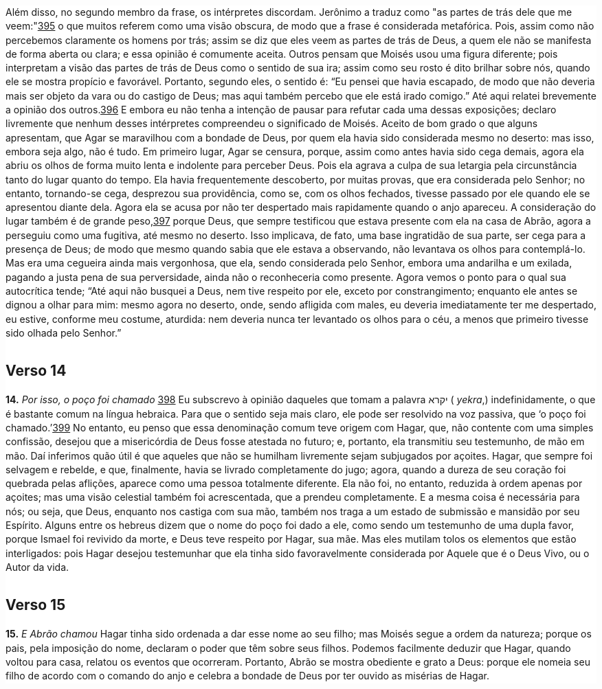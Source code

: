 Além disso, no segundo membro da frase, os intérpretes discordam. Jerônimo a traduz como "as partes de trás dele que me veem:"[395](#Note-395) o que muitos referem como uma visão obscura, de modo que a frase é considerada metafórica. Pois, assim como não percebemos claramente os homens por trás; assim se diz que eles veem as partes de trás de Deus, a quem ele não se manifesta de forma aberta ou clara; e essa opinião é comumente aceita. Outros pensam que Moisés usou uma figura diferente; pois interpretam a visão das partes de trás de Deus como o sentido de sua ira; assim como seu rosto é dito brilhar sobre nós, quando ele se mostra propício e favorável. Portanto, segundo eles, o sentido é: “Eu pensei que havia escapado, de modo que não deveria mais ser objeto da vara ou do castigo de Deus; mas aqui também percebo que ele está irado comigo.” Até aqui relatei brevemente a opinião dos outros.[396](#Note-396) E embora eu não tenha a intenção de pausar para refutar cada uma dessas exposições; declaro livremente que nenhum desses intérpretes compreendeu o significado de Moisés. Aceito de bom grado o que alguns apresentam, que Agar se maravilhou com a bondade de Deus, por quem ela havia sido considerada mesmo no deserto: mas isso, embora seja algo, não é tudo. Em primeiro lugar, Agar se censura, porque, assim como antes havia sido cega demais, agora ela abriu os olhos de forma muito lenta e indolente para perceber Deus. Pois ela agrava a culpa de sua letargia pela circunstância tanto do lugar quanto do tempo. Ela havia frequentemente descoberto, por muitas provas, que era considerada pelo Senhor; no entanto, tornando-se cega, desprezou sua providência, como se, com os olhos fechados, tivesse passado por ele quando ele se apresentou diante dela. Agora ela se acusa por não ter despertado mais rapidamente quando o anjo apareceu. A consideração do lugar também é de grande peso,[397](#Note-397) porque Deus, que sempre testificou que estava presente com ela na casa de Abrão, agora a perseguiu como uma fugitiva, até mesmo no deserto. Isso implicava, de fato, uma base ingratidão de sua parte, ser cega para a presença de Deus; de modo que mesmo quando sabia que ele estava a observando, não levantava os olhos para contemplá-lo. Mas era uma cegueira ainda mais vergonhosa, que ela, sendo considerada pelo Senhor, embora uma andarilha e um exilada, pagando a justa pena de sua perversidade, ainda não o reconheceria como presente. Agora vemos o ponto para o qual sua autocrítica tende; “Até aqui não busquei a Deus, nem tive respeito por ele, exceto por constrangimento; enquanto ele antes se dignou a olhar para mim: mesmo agora no deserto, onde, sendo afligida com males, eu deveria imediatamente ter me despertado, eu estive, conforme meu costume, aturdida: nem deveria nunca ter levantado os olhos para o céu, a menos que primeiro tivesse sido olhada pelo Senhor.”

## Verso 14
 **14.**  _Por isso, o poço foi chamado_ [398](#Note-398) Eu subscrevo à opinião daqueles que tomam a palavra <span lang="he" dir="rtl">יקרא</span> ( _yekra_,) indefinidamente, o que é bastante comum na língua hebraica. Para que o sentido seja mais claro, ele pode ser resolvido na voz passiva, que ‘o poço foi chamado.’[399](#Note-399) No entanto, eu penso que essa denominação comum teve origem com Hagar, que, não contente com uma simples confissão, desejou que a misericórdia de Deus fosse atestada no futuro; e, portanto, ela transmitiu seu testemunho, de mão em mão. Daí inferimos quão útil é que aqueles que não se humilham livremente sejam subjugados por açoites. Hagar, que sempre foi selvagem e rebelde, e que, finalmente, havia se livrado completamente do jugo; agora, quando a dureza de seu coração foi quebrada pelas aflições, aparece como uma pessoa totalmente diferente. Ela não foi, no entanto, reduzida à ordem apenas por açoites; mas uma visão celestial também foi acrescentada, que a prendeu completamente. E a mesma coisa é necessária para nós; ou seja, que Deus, enquanto nos castiga com sua mão, também nos traga a um estado de submissão e mansidão por seu Espírito. Alguns entre os hebreus dizem que o nome do poço foi dado a ele, como sendo um testemunho de uma dupla favor, porque Ismael foi revivido da morte, e Deus teve respeito por Hagar, sua mãe. Mas eles mutilam tolos os elementos que estão interligados: pois Hagar desejou testemunhar que ela tinha sido favoravelmente considerada por Aquele que é o Deus Vivo, ou o Autor da vida.

## Verso 15
 **15.**  _E Abrão chamou_  Hagar tinha sido ordenada a dar esse nome ao seu filho; mas Moisés segue a ordem da natureza; porque os pais, pela imposição do nome, declaram o poder que têm sobre seus filhos. Podemos facilmente deduzir que Hagar, quando voltou para casa, relatou os eventos que ocorreram. Portanto, Abrão se mostra obediente e grato a Deus: porque ele nomeia seu filho de acordo com o comando do anjo e celebra a bondade de Deus por ter ouvido as misérias de Hagar.
